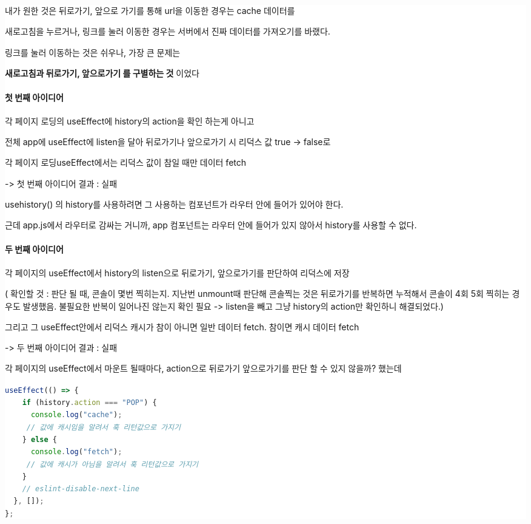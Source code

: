 

내가 원한 것은 뒤로가기, 앞으로 가기를 통해 url을 이동한 경우는 cache 데이터를

새로고침을 누르거나, 링크를 눌러 이동한 경우는 서버에서 진짜 데이터를 가져오기를 바랬다.



링크를 눌러 이동하는 것은 쉬우나, 가장 큰 문제는

**새로고침과 뒤로가기, 앞으로가기 를 구별하는 것** 이었다



#### 첫 번째 아이디어



각 페이지 로딩의 useEffect에 history의 action을 확인 하는게 아니고

전체 app에 useEffect에 listen을 달아 뒤로가기나 앞으로가기 시 리덕스 값 true -> false로

각 페이지 로딩useEffect에서는 리덕스 값이 참일 때만 데이터 fetch



->  첫 번째 아이디어 결과 :  실패 

 usehistory() 의 history를 사용하려면 그 사용하는 컴포넌트가 라우터 안에 들어가 있어야 한다.

근데 app.js에서 라우터로 감싸는 거니까, app 컴포넌트는 라우터 안에 들어가 있지 않아서 history를 사용할 수 없다.



#### 두 번째 아이디어



각 페이지의 useEffect에서 history의 listen으로 뒤로가기, 앞으로가기를 판단하여 리덕스에 저장

( 확인할 것 : 판단 될 때, 콘솔이 몇번 찍히는지. 지난번 unmount때 판단해 콘솔찍는 것은 뒤로가기를 반복하면 누적해서 콘솔이 4회 5회 찍히는 경우도 발생했음. 불필요한 반복이 일어나진 않는지 확인 필요 -> listen을 빼고 그냥 history의 action만 확인하니 해결되었다.)



그리고 그 useEffect안에서 리덕스 캐시가 참이 아니면 일반 데이터 fetch. 참이면 캐시 데이터 fetch



-> 두 번째 아이디어 결과 : 실패

각 페이지의 useEffect에서 마운트 될때마다, action으로 뒤로가기 앞으로가기를 판단 할 수 있지 않을까? 했는데

```javascript
useEffect(() => {
    if (history.action === "POP") {
      console.log("cache");
     // 값에 캐시임을 알려서 훅 리턴값으로 가지기
    } else {
      console.log("fetch");
     // 값에 캐시가 아님을 알려서 훅 리턴값으로 가지기      
    }   
    // eslint-disable-next-line
  }, []);
};
```
